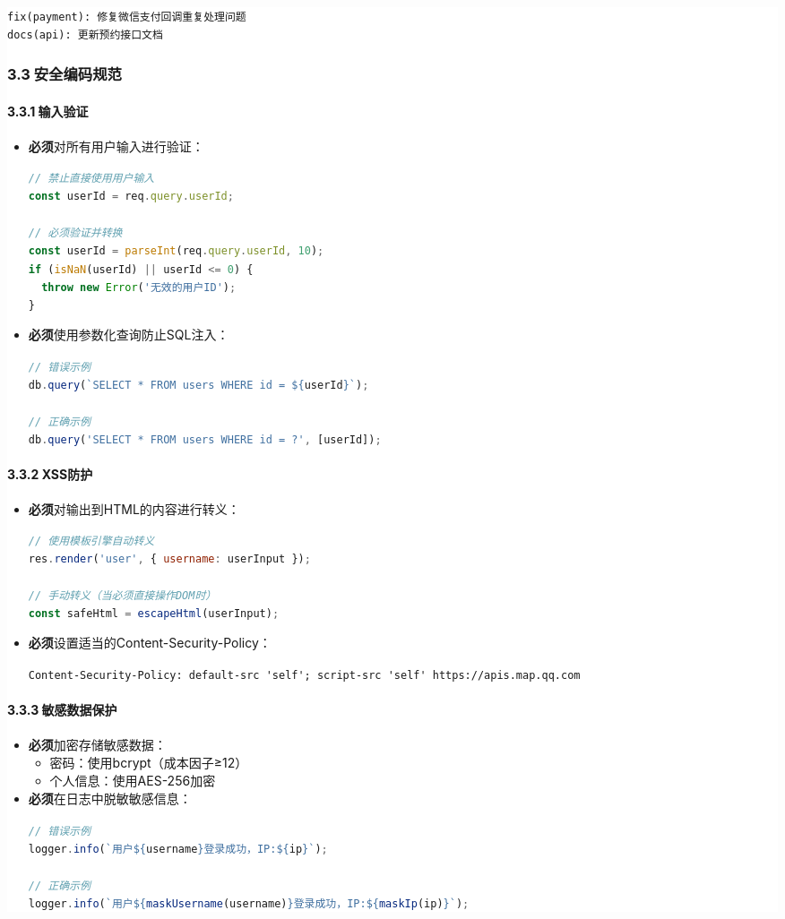   ```
  fix(payment): 修复微信支付回调重复处理问题
  docs(api): 更新预约接口文档
  ```

### 3.3 安全编码规范
#### 3.3.1 输入验证
- **必须**对所有用户输入进行验证：
  ```javascript
  // 禁止直接使用用户输入
  const userId = req.query.userId;
  
  // 必须验证并转换
  const userId = parseInt(req.query.userId, 10);
  if (isNaN(userId) || userId <= 0) {
    throw new Error('无效的用户ID');
  }
  ```
- **必须**使用参数化查询防止SQL注入：
  ```javascript
  // 错误示例
  db.query(`SELECT * FROM users WHERE id = ${userId}`);
  
  // 正确示例
  db.query('SELECT * FROM users WHERE id = ?', [userId]);
  ```

#### 3.3.2 XSS防护
- **必须**对输出到HTML的内容进行转义：
  ```javascript
  // 使用模板引擎自动转义
  res.render('user', { username: userInput });
  
  // 手动转义（当必须直接操作DOM时）
  const safeHtml = escapeHtml(userInput);
  ```
- **必须**设置适当的Content-Security-Policy：
  ```http
  Content-Security-Policy: default-src 'self'; script-src 'self' https://apis.map.qq.com
  ```

#### 3.3.3 敏感数据保护
- **必须**加密存储敏感数据：
  - 密码：使用bcrypt（成本因子≥12）
  - 个人信息：使用AES-256加密
- **必须**在日志中脱敏敏感信息：
  ```javascript
  // 错误示例
  logger.info(`用户${username}登录成功，IP:${ip}`);
  
  // 正确示例
  logger.info(`用户${maskUsername(username)}登录成功，IP:${maskIp(ip)}`);
  ```
